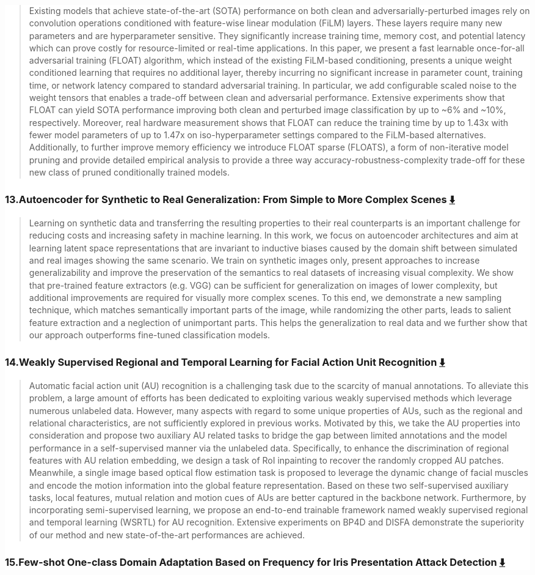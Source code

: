 >  Existing models that achieve state-of-the-art (SOTA) performance on both clean and adversarially-perturbed images rely on convolution operations conditioned with feature-wise linear modulation (FiLM) layers. These layers require many new parameters and are hyperparameter sensitive. They significantly increase training time, memory cost, and potential latency which can prove costly for resource-limited or real-time applications. In this paper, we present a fast learnable once-for-all adversarial training (FLOAT) algorithm, which instead of the existing FiLM-based conditioning, presents a unique weight conditioned learning that requires no additional layer, thereby incurring no significant increase in parameter count, training time, or network latency compared to standard adversarial training. In particular, we add configurable scaled noise to the weight tensors that enables a trade-off between clean and adversarial performance. Extensive experiments show that FLOAT can yield SOTA performance improving both clean and perturbed image classification by up to ~6% and ~10%, respectively. Moreover, real hardware measurement shows that FLOAT can reduce the training time by up to 1.43x with fewer model parameters of up to 1.47x on iso-hyperparameter settings compared to the FiLM-based alternatives. Additionally, to further improve memory efficiency we introduce FLOAT sparse (FLOATS), a form of non-iterative model pruning and provide detailed empirical analysis to provide a three way accuracy-robustness-complexity trade-off for these new class of pruned conditionally trained models.      
### 13.Autoencoder for Synthetic to Real Generalization: From Simple to More Complex Scenes  [ :arrow_down: ](https://arxiv.org/pdf/2204.00386.pdf)
>  Learning on synthetic data and transferring the resulting properties to their real counterparts is an important challenge for reducing costs and increasing safety in machine learning. In this work, we focus on autoencoder architectures and aim at learning latent space representations that are invariant to inductive biases caused by the domain shift between simulated and real images showing the same scenario. We train on synthetic images only, present approaches to increase generalizability and improve the preservation of the semantics to real datasets of increasing visual complexity. We show that pre-trained feature extractors (e.g. VGG) can be sufficient for generalization on images of lower complexity, but additional improvements are required for visually more complex scenes. To this end, we demonstrate a new sampling technique, which matches semantically important parts of the image, while randomizing the other parts, leads to salient feature extraction and a neglection of unimportant parts. This helps the generalization to real data and we further show that our approach outperforms fine-tuned classification models.      
### 14.Weakly Supervised Regional and Temporal Learning for Facial Action Unit Recognition  [ :arrow_down: ](https://arxiv.org/pdf/2204.00379.pdf)
>  Automatic facial action unit (AU) recognition is a challenging task due to the scarcity of manual annotations. To alleviate this problem, a large amount of efforts has been dedicated to exploiting various weakly supervised methods which leverage numerous unlabeled data. However, many aspects with regard to some unique properties of AUs, such as the regional and relational characteristics, are not sufficiently explored in previous works. Motivated by this, we take the AU properties into consideration and propose two auxiliary AU related tasks to bridge the gap between limited annotations and the model performance in a self-supervised manner via the unlabeled data. Specifically, to enhance the discrimination of regional features with AU relation embedding, we design a task of RoI inpainting to recover the randomly cropped AU patches. Meanwhile, a single image based optical flow estimation task is proposed to leverage the dynamic change of facial muscles and encode the motion information into the global feature representation. Based on these two self-supervised auxiliary tasks, local features, mutual relation and motion cues of AUs are better captured in the backbone network. Furthermore, by incorporating semi-supervised learning, we propose an end-to-end trainable framework named weakly supervised regional and temporal learning (WSRTL) for AU recognition. Extensive experiments on BP4D and DISFA demonstrate the superiority of our method and new state-of-the-art performances are achieved.      
### 15.Few-shot One-class Domain Adaptation Based on Frequency for Iris Presentation Attack Detection  [ :arrow_down: ](https://arxiv.org/pdf/2204.00376.pdf)